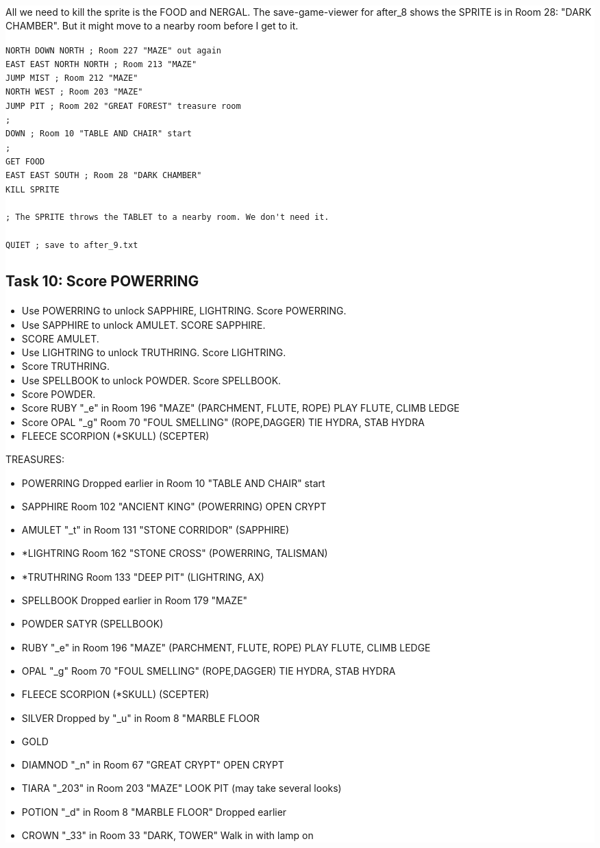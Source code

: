 All we need to kill the sprite is the FOOD and NERGAL. The save-game-viewer for after_8 shows the
SPRITE is in Room 28: "DARK CHAMBER". But it might move to a nearby room before I get to it.

```
NORTH DOWN NORTH ; Room 227 "MAZE" out again
EAST EAST NORTH NORTH ; Room 213 "MAZE"
JUMP MIST ; Room 212 "MAZE"
NORTH WEST ; Room 203 "MAZE"
JUMP PIT ; Room 202 "GREAT FOREST" treasure room
;
DOWN ; Room 10 "TABLE AND CHAIR" start
;
GET FOOD
EAST EAST SOUTH ; Room 28 "DARK CHAMBER"
KILL SPRITE

; The SPRITE throws the TABLET to a nearby room. We don't need it.

QUIET ; save to after_9.txt
```

## Task 10: Score POWERRING

* Use POWERRING to unlock SAPPHIRE, LIGHTRING. Score POWERRING.
* Use SAPPHIRE to unlock AMULET. SCORE SAPPHIRE.
* SCORE AMULET. 
* Use LIGHTRING to unlock TRUTHRING. Score LIGHTRING.
* Score TRUTHRING.
* Use SPELLBOOK to unlock POWDER. Score SPELLBOOK.
* Score POWDER.
* Score RUBY "_e" in Room 196 "MAZE" (PARCHMENT, FLUTE, ROPE) PLAY FLUTE, CLIMB LEDGE  
* Score OPAL "_g" Room 70 "FOUL SMELLING" (ROPE,DAGGER) TIE HYDRA, STAB HYDRA
* FLEECE       SCORPION (*SKULL) (SCEPTER)

TREASURES:

  * POWERRING    Dropped earlier in Room 10 "TABLE AND CHAIR" start  
  * SAPPHIRE     Room 102 "ANCIENT KING" (POWERRING) OPEN CRYPT
  * AMULET       "_t" in Room 131 "STONE CORRIDOR" (SAPPHIRE)    
  * *LIGHTRING   Room 162 "STONE CROSS" (POWERRING, TALISMAN)
  * *TRUTHRING   Room 133 "DEEP PIT" (LIGHTRING, AX)
  * SPELLBOOK    Dropped earlier in Room 179 "MAZE"
  * POWDER       SATYR (SPELLBOOK)  

  * RUBY         "_e" in Room 196 "MAZE" (PARCHMENT, FLUTE, ROPE) PLAY FLUTE, CLIMB LEDGE  
  * OPAL         "_g" Room 70 "FOUL SMELLING" (ROPE,DAGGER) TIE HYDRA, STAB HYDRA
  * FLEECE       SCORPION (*SKULL) (SCEPTER)
  
  * SILVER       Dropped by "_u" in Room 8 "MARBLE FLOOR  
  * GOLD         
  * DIAMNOD      "_n" in Room 67 "GREAT CRYPT" OPEN CRYPT
  * TIARA        "_203" in Room 203 "MAZE" LOOK PIT (may take several looks)
  * POTION       "_d" in Room 8 "MARBLE FLOOR" Dropped earlier
  * CROWN        "_33" in Room 33 "DARK, TOWER" Walk in with lamp on  
